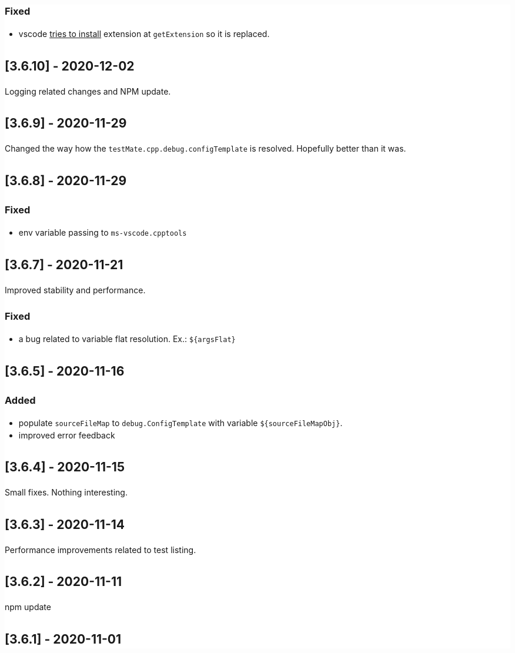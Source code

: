 ### Fixed

- vscode [tries to install](https://github.com/matepek/vscode-catch2-test-adapter/issues/239) extension at `getExtension` so it is replaced.

## [3.6.10] - 2020-12-02

Logging related changes and NPM update.

## [3.6.9] - 2020-11-29

Changed the way how the `testMate.cpp.debug.configTemplate` is resolved. Hopefully better than it was.

## [3.6.8] - 2020-11-29

### Fixed

- env variable passing to `ms-vscode.cpptools`

## [3.6.7] - 2020-11-21

Improved stability and performance.

### Fixed

- a bug related to variable flat resolution. Ex.: `${argsFlat}`

## [3.6.5] - 2020-11-16

### Added

- populate `sourceFileMap` to `debug.ConfigTemplate` with variable `${sourceFileMapObj}`.
- improved error feedback

## [3.6.4] - 2020-11-15

Small fixes. Nothing interesting.

## [3.6.3] - 2020-11-14

Performance improvements related to test listing.

## [3.6.2] - 2020-11-11

npm update

## [3.6.1] - 2020-11-01
